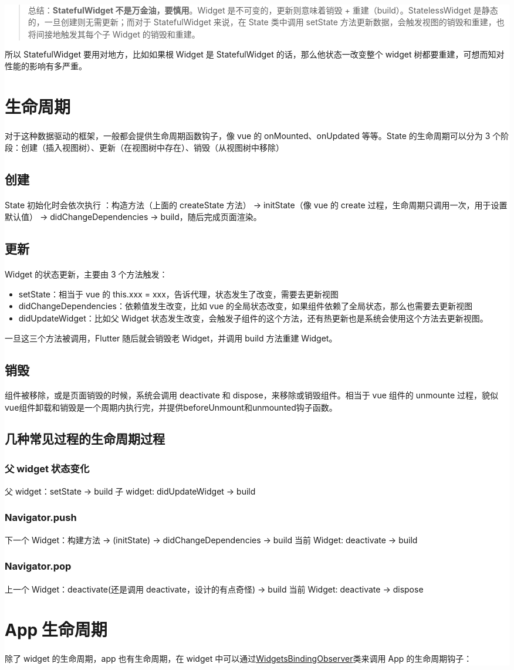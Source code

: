 > 总结：**StatefulWidget 不是万金油，要慎用**。Widget 是不可变的，更新则意味着销毁 + 重建（build）。StatelessWidget 是静态的，一旦创建则无需更新；而对于 StatefulWidget 来说，在 State 类中调用 setState 方法更新数据，会触发视图的销毁和重建，也将间接地触发其每个子 Widget 的销毁和重建。

所以 StatefulWidget 要用对地方，比如如果根 Widget 是 StatefulWidget 的话，那么他状态一改变整个 widget 树都要重建，可想而知对性能的影响有多严重。

# 生命周期

对于这种数据驱动的框架，一般都会提供生命周期函数钩子，像 vue 的 onMounted、onUpdated 等等。State 的生命周期可以分为 3 个阶段：创建（插入视图树）、更新（在视图树中存在）、销毁（从视图树中移除）

## 创建

State 初始化时会依次执行 ：构造方法（上面的 createState 方法） -> initState（像 vue 的 create 过程，生命周期只调用一次，用于设置默认值） -> didChangeDependencies -> build，随后完成页面渲染。

## 更新

Widget 的状态更新，主要由 3 个方法触发：

- setState：相当于 vue 的 this.xxx = xxx，告诉代理，状态发生了改变，需要去更新视图
- didChangeDependencies：依赖值发生改变，比如 vue 的全局状态改变，如果组件依赖了全局状态，那么也需要去更新视图
- didUpdateWidget：比如父 Widget 状态发生改变，会触发子组件的这个方法，还有热更新也是系统会使用这个方法去更新视图。

一旦这三个方法被调用，Flutter 随后就会销毁老 Widget，并调用 build 方法重建 Widget。

## 销毁

组件被移除，或是页面销毁的时候，系统会调用 deactivate 和 dispose，来移除或销毁组件。相当于 vue 组件的 unmounte 过程，貌似vue组件卸载和销毁是一个周期内执行完，并提供beforeUnmount和unmounted钩子函数。

## 几种常见过程的生命周期过程

### 父 widget 状态变化

父 widget：setState -> build
子 widget: didUpdateWidget -> build

### Navigator.push

下一个 Widget：构建方法 -> (initState) -> didChangeDependencies -> build
当前 Widget: deactivate -> build

### Navigator.pop

上一个 Widget：deactivate(还是调用 deactivate，设计的有点奇怪) -> build
当前 Widget: deactivate -> dispose

# App 生命周期

除了 widget 的生命周期，app 也有生命周期，在 widget 中可以通过[WidgetsBindingObserver](https://api.flutter.dev/flutter/widgets/WidgetsBindingObserver-class.html)类来调用 App 的生命周期钩子：
